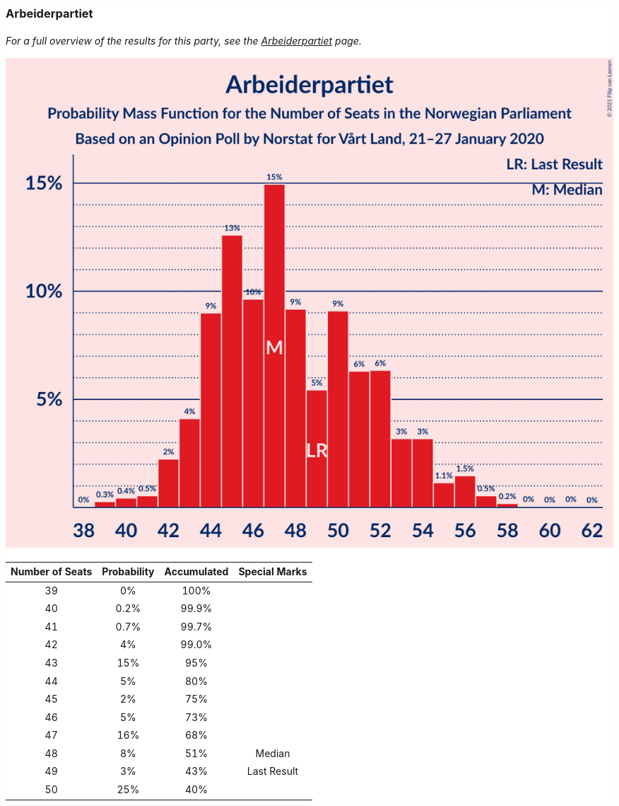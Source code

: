 ### Arbeiderpartiet

*For a full overview of the results for this party, see the [Arbeiderpartiet](party-arbeiderpartiet.html) page.*

![Graph with seats probability mass function not yet produced](2020-01-27-Norstat-seats-pmf-arbeiderpartiet.png "Seats Probability Mass Function")

| Number of Seats | Probability | Accumulated | Special Marks |
|:---------------:|:-----------:|:-----------:|:-------------:|
| 39 | 0% | 100% |  |
| 40 | 0.2% | 99.9% |  |
| 41 | 0.7% | 99.7% |  |
| 42 | 4% | 99.0% |  |
| 43 | 15% | 95% |  |
| 44 | 5% | 80% |  |
| 45 | 2% | 75% |  |
| 46 | 5% | 73% |  |
| 47 | 16% | 68% |  |
| 48 | 8% | 51% | Median |
| 49 | 3% | 43% | Last Result |
| 50 | 25% | 40% |  |